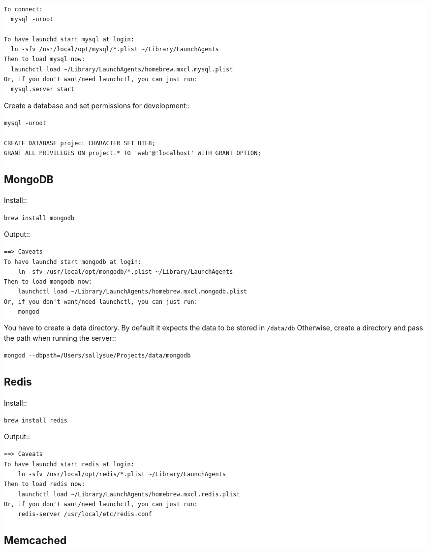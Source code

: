     To connect:
      mysql -uroot

    To have launchd start mysql at login:
      ln -sfv /usr/local/opt/mysql/*.plist ~/Library/LaunchAgents
    Then to load mysql now:
      launchctl load ~/Library/LaunchAgents/homebrew.mxcl.mysql.plist
    Or, if you don't want/need launchctl, you can just run:
      mysql.server start

Create a database and set permissions for development::

    mysql -uroot

    CREATE DATABASE project CHARACTER SET UTF8;
    GRANT ALL PRIVILEGES ON project.* TO 'web'@'localhost' WITH GRANT OPTION;

MongoDB
-------

Install::

    brew install mongodb

Output::

    ==> Caveats
    To have launchd start mongodb at login:
        ln -sfv /usr/local/opt/mongodb/*.plist ~/Library/LaunchAgents
    Then to load mongodb now:
        launchctl load ~/Library/LaunchAgents/homebrew.mxcl.mongodb.plist
    Or, if you don't want/need launchctl, you can just run:
        mongod


You have to create a data directory. By default it expects the data to be stored in ``/data/db``
Otherwise, create a directory and pass the path when running the server::

    mongod --dbpath=/Users/sallysue/Projects/data/mongodb

Redis
-----

Install::

    brew install redis

Output::

    ==> Caveats
    To have launchd start redis at login:
        ln -sfv /usr/local/opt/redis/*.plist ~/Library/LaunchAgents
    Then to load redis now:
        launchctl load ~/Library/LaunchAgents/homebrew.mxcl.redis.plist
    Or, if you don't want/need launchctl, you can just run:
        redis-server /usr/local/etc/redis.conf

Memcached
---------
